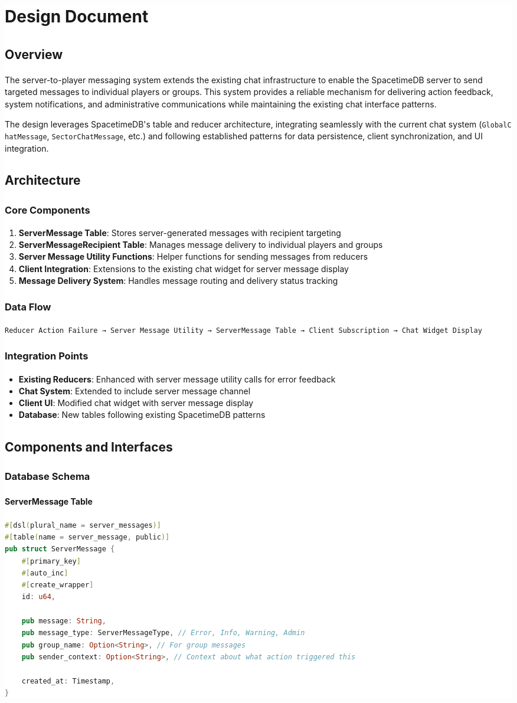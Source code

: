 # Design Document

## Overview

The server-to-player messaging system extends the existing chat infrastructure to enable the SpacetimeDB server to send targeted messages to individual players or groups. This system provides a reliable mechanism for delivering action feedback, system notifications, and administrative communications while maintaining the existing chat interface patterns.

The design leverages SpacetimeDB's table and reducer architecture, integrating seamlessly with the current chat system (`GlobalChatMessage`, `SectorChatMessage`, etc.) and following established patterns for data persistence, client synchronization, and UI integration.

## Architecture

### Core Components

1. **ServerMessage Table**: Stores server-generated messages with recipient targeting
2. **ServerMessageRecipient Table**: Manages message delivery to individual players and groups
3. **Server Message Utility Functions**: Helper functions for sending messages from reducers
4. **Client Integration**: Extensions to the existing chat widget for server message display
5. **Message Delivery System**: Handles message routing and delivery status tracking

### Data Flow

```
Reducer Action Failure → Server Message Utility → ServerMessage Table → Client Subscription → Chat Widget Display
```

### Integration Points

- **Existing Reducers**: Enhanced with server message utility calls for error feedback
- **Chat System**: Extended to include server message channel
- **Client UI**: Modified chat widget with server message display
- **Database**: New tables following existing SpacetimeDB patterns

## Components and Interfaces

### Database Schema

#### ServerMessage Table

```rust
#[dsl(plural_name = server_messages)]
#[table(name = server_message, public)]
pub struct ServerMessage {
    #[primary_key]
    #[auto_inc]
    #[create_wrapper]
    id: u64,

    pub message: String,
    pub message_type: ServerMessageType, // Error, Info, Warning, Admin
    pub group_name: Option<String>, // For group messages
    pub sender_context: Option<String>, // Context about what action triggered this

    created_at: Timestamp,
}
```
